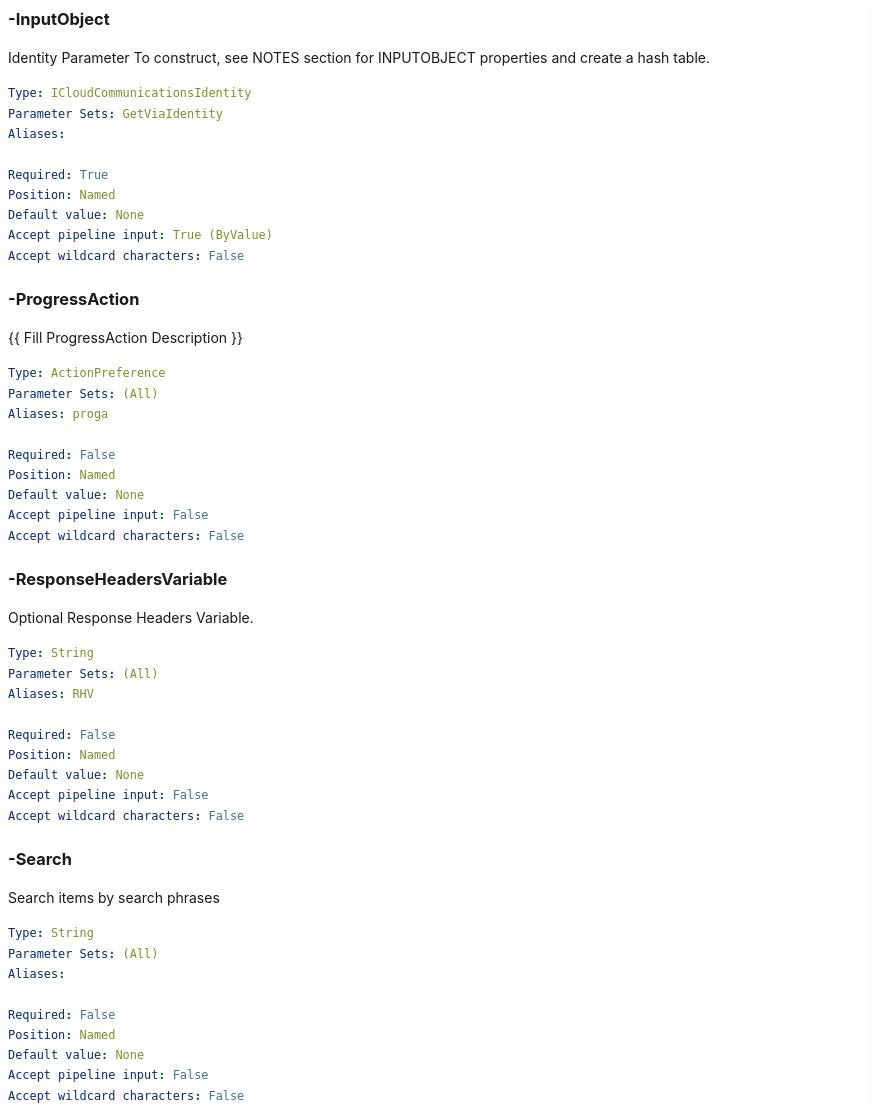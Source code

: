 ### -InputObject
Identity Parameter
To construct, see NOTES section for INPUTOBJECT properties and create a hash table.

```yaml
Type: ICloudCommunicationsIdentity
Parameter Sets: GetViaIdentity
Aliases:

Required: True
Position: Named
Default value: None
Accept pipeline input: True (ByValue)
Accept wildcard characters: False
```

### -ProgressAction
{{ Fill ProgressAction Description }}

```yaml
Type: ActionPreference
Parameter Sets: (All)
Aliases: proga

Required: False
Position: Named
Default value: None
Accept pipeline input: False
Accept wildcard characters: False
```

### -ResponseHeadersVariable
Optional Response Headers Variable.

```yaml
Type: String
Parameter Sets: (All)
Aliases: RHV

Required: False
Position: Named
Default value: None
Accept pipeline input: False
Accept wildcard characters: False
```

### -Search
Search items by search phrases

```yaml
Type: String
Parameter Sets: (All)
Aliases:

Required: False
Position: Named
Default value: None
Accept pipeline input: False
Accept wildcard characters: False
```
